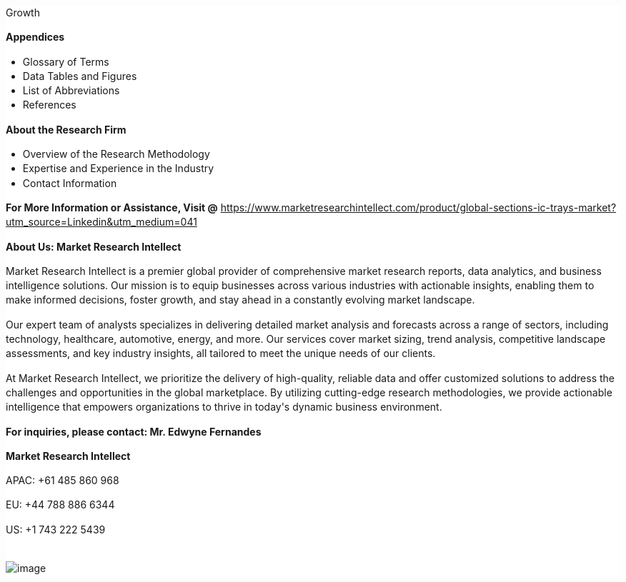 Growth</li></ul><p><strong>Appendices</strong></p><ul><li>Glossary of Terms</li><li>Data Tables and Figures</li><li>List of Abbreviations</li><li>References</li></ul><p><strong>About the Research Firm</strong></p><ul><li>Overview of the Research Methodology</li><li>Expertise and Experience in the Industry</li><li>Contact Information</li></ul></div><div class="article-main__content" data-test-id="publishing-text-block"><p><span class="font-[700]"><strong>For More Information or Assistance, Visit @</strong>&nbsp;<a href="https://www.marketresearchintellect.com/product/global-sections-ic-trays-market?utm_source=Linkedin&utm_medium=041">https://www.marketresearchintellect.com/product/global-sections-ic-trays-market?utm_source=Linkedin&utm_medium=041</a></span></p><p><strong>About Us: Market Research Intellect</strong></p><p>Market Research Intellect is a premier global provider of comprehensive market research reports, data analytics, and business intelligence solutions. Our mission is to equip businesses across various industries with actionable insights, enabling them to make informed decisions, foster growth, and stay ahead in a constantly evolving market landscape.</p><p>Our expert team of analysts specializes in delivering detailed market analysis and forecasts across a range of sectors, including technology, healthcare, automotive, energy, and more. Our services cover market sizing, trend analysis, competitive landscape assessments, and key industry insights, all tailored to meet the unique needs of our clients.</p><p>At Market Research Intellect, we prioritize the delivery of high-quality, reliable data and offer customized solutions to address the challenges and opportunities in the global marketplace. By utilizing cutting-edge research methodologies, we provide actionable intelligence that empowers organizations to thrive in today's dynamic business environment.</p><p><strong>For inquiries, please contact: Mr. Edwyne Fernandes</strong></p><p><strong>Market Research Intellect</strong></p><p>APAC: +61 485 860 968</p><p>EU: +44 788 886 6344</p><p>US: +1 743 222 5439</p></div><div class="article-main__content" data-test-id="publishing-text-block">&nbsp;</div>
![image](https://github.com/user-attachments/assets/68a3981e-13d8-4822-ba60-446e5695a3d8)
